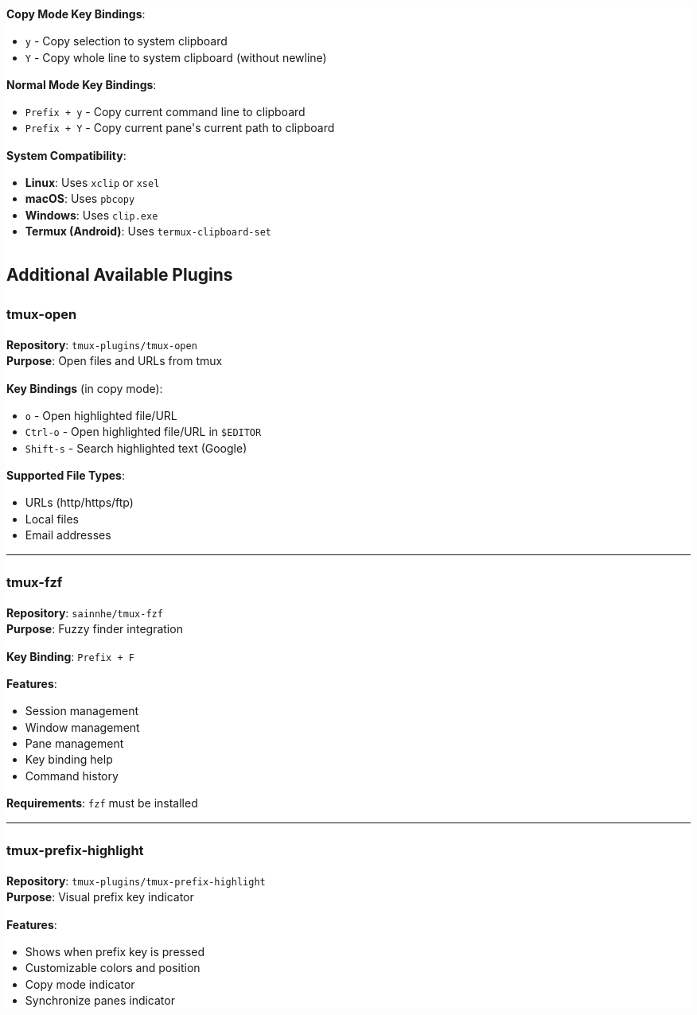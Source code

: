 **Copy Mode Key Bindings**:
- `y` - Copy selection to system clipboard
- `Y` - Copy whole line to system clipboard (without newline)

**Normal Mode Key Bindings**:
- `Prefix + y` - Copy current command line to clipboard
- `Prefix + Y` - Copy current pane's current path to clipboard

**System Compatibility**:
- **Linux**: Uses `xclip` or `xsel`
- **macOS**: Uses `pbcopy`
- **Windows**: Uses `clip.exe`
- **Termux (Android)**: Uses `termux-clipboard-set`

## Additional Available Plugins

### tmux-open
**Repository**: `tmux-plugins/tmux-open`  
**Purpose**: Open files and URLs from tmux

**Key Bindings** (in copy mode):
- `o` - Open highlighted file/URL
- `Ctrl-o` - Open highlighted file/URL in `$EDITOR`
- `Shift-s` - Search highlighted text (Google)

**Supported File Types**:
- URLs (http/https/ftp)
- Local files
- Email addresses

---

### tmux-fzf
**Repository**: `sainnhe/tmux-fzf`  
**Purpose**: Fuzzy finder integration

**Key Binding**: `Prefix + F`

**Features**:
- Session management
- Window management  
- Pane management
- Key binding help
- Command history

**Requirements**: `fzf` must be installed

---

### tmux-prefix-highlight
**Repository**: `tmux-plugins/tmux-prefix-highlight`  
**Purpose**: Visual prefix key indicator

**Features**:
- Shows when prefix key is pressed
- Customizable colors and position
- Copy mode indicator
- Synchronize panes indicator
